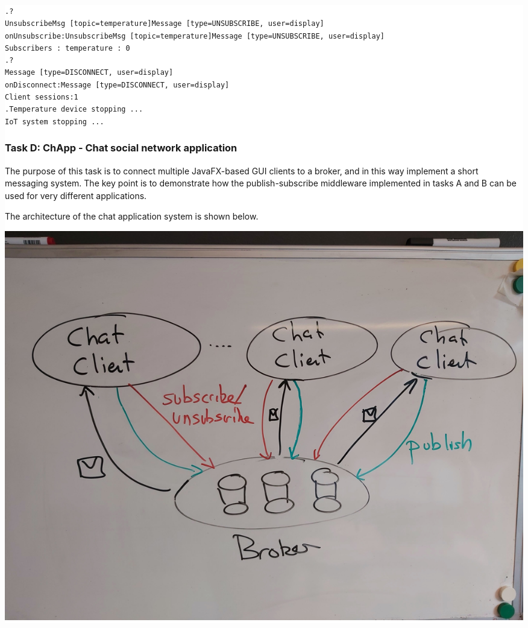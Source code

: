 ```
.?
UnsubscribeMsg [topic=temperature]Message [type=UNSUBSCRIBE, user=display]
onUnsubscribe:UnsubscribeMsg [topic=temperature]Message [type=UNSUBSCRIBE, user=display]
Subscribers : temperature : 0
.?
Message [type=DISCONNECT, user=display]
onDisconnect:Message [type=DISCONNECT, user=display]
Client sessions:1
.Temperature device stopping ...
IoT system stopping ...
```

### Task D: ChApp - Chat social network  application

The purpose of this task is to connect multiple JavaFX-based GUI clients to a broker, and in this way implement a short messaging system.  The key point is to demonstrate how the publish-subscribe middleware implemented in tasks A and B can be used for very different applications.

The architecture of the chat application system is shown below.

![](assets/markdown-img-paste-20200218140706585.jpg)
